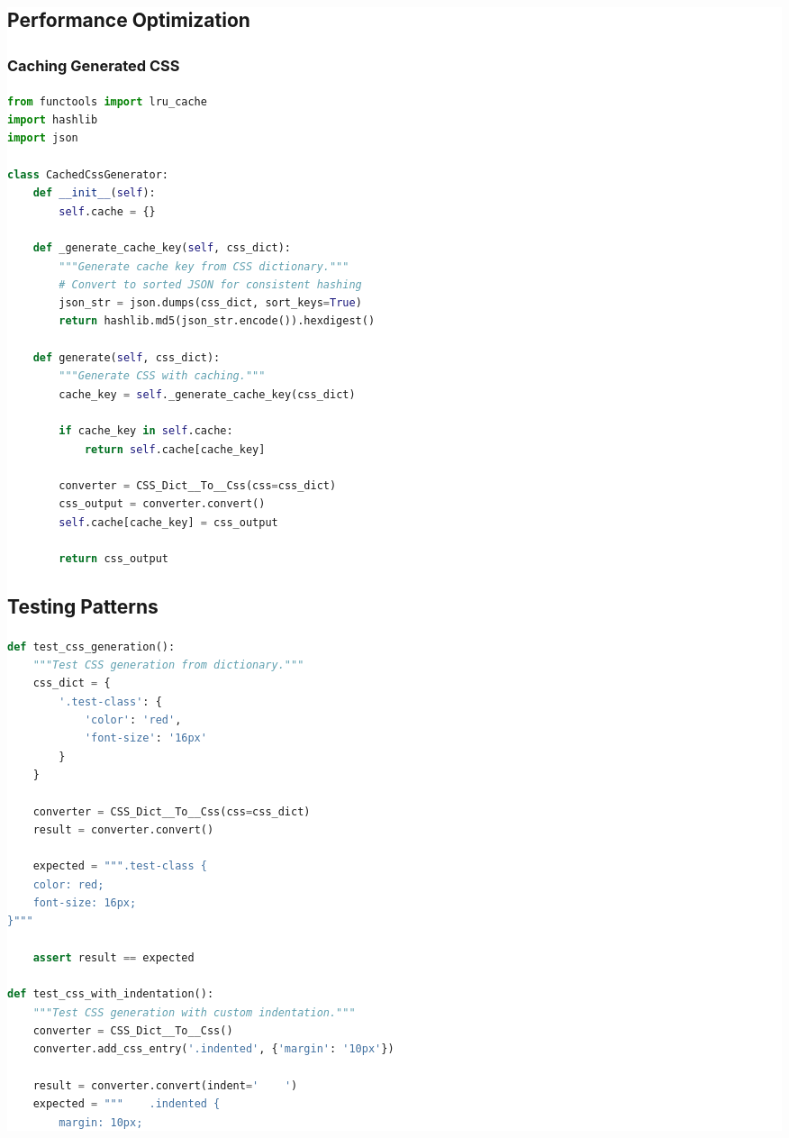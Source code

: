 ## Performance Optimization

### Caching Generated CSS

```python
from functools import lru_cache
import hashlib
import json

class CachedCssGenerator:
    def __init__(self):
        self.cache = {}
    
    def _generate_cache_key(self, css_dict):
        """Generate cache key from CSS dictionary."""
        # Convert to sorted JSON for consistent hashing
        json_str = json.dumps(css_dict, sort_keys=True)
        return hashlib.md5(json_str.encode()).hexdigest()
    
    def generate(self, css_dict):
        """Generate CSS with caching."""
        cache_key = self._generate_cache_key(css_dict)
        
        if cache_key in self.cache:
            return self.cache[cache_key]
        
        converter = CSS_Dict__To__Css(css=css_dict)
        css_output = converter.convert()
        self.cache[cache_key] = css_output
        
        return css_output
```

## Testing Patterns

```python
def test_css_generation():
    """Test CSS generation from dictionary."""
    css_dict = {
        '.test-class': {
            'color': 'red',
            'font-size': '16px'
        }
    }
    
    converter = CSS_Dict__To__Css(css=css_dict)
    result = converter.convert()
    
    expected = """.test-class {
    color: red;
    font-size: 16px;
}"""
    
    assert result == expected

def test_css_with_indentation():
    """Test CSS generation with custom indentation."""
    converter = CSS_Dict__To__Css()
    converter.add_css_entry('.indented', {'margin': '10px'})
    
    result = converter.convert(indent='    ')
    expected = """    .indented {
        margin: 10px;
```